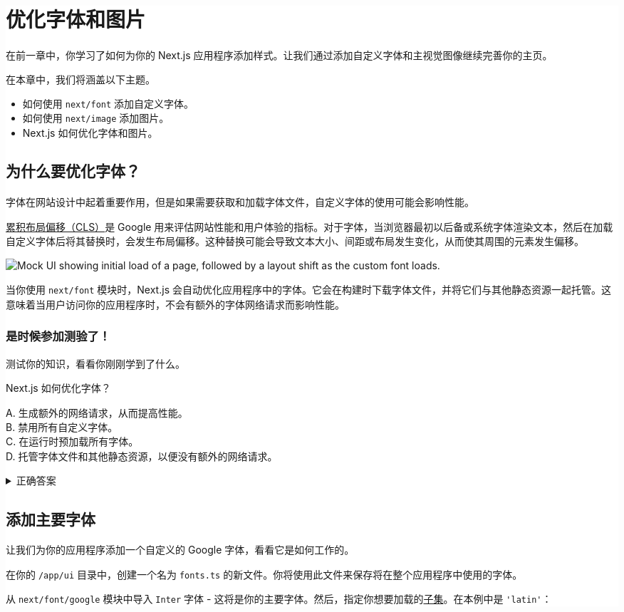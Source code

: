 
# 优化字体和图片


在前一章中，你学习了如何为你的 Next.js 应用程序添加样式。让我们通过添加自定义字体和主视觉图像继续完善你的主页。


在本章中，我们将涵盖以下主题。



- 如何使用 `next/font` 添加自定义字体。
- 如何使用 `next/image` 添加图片。
- Next.js 如何优化字体和图片。


## 为什么要优化字体？


字体在网站设计中起着重要作用，但是如果需要获取和加载字体文件，自定义字体的使用可能会影响性能。


[累积布局偏移（CLS）](https://vercel.com/blog/how-core-web-vitals-affect-seo)是 Google 用来评估网站性能和用户体验的指标。对于字体，当浏览器最初以后备或系统字体渲染文本，然后在加载自定义字体后将其替换时，会发生布局偏移。这种替换可能会导致文本大小、间距或布局发生变化，从而使其周围的元素发生偏移。

![Mock UI showing initial load of a page, followed by a layout shift as the custom font loads.](https://nextjs.org/_next/image?url=%2Flearn%2Flight%2Ffont-layout-shift.png&w=3840&q=75)


当你使用 `next/font` 模块时，Next.js 会自动优化应用程序中的字体。它会在构建时下载字体文件，并将它们与其他静态资源一起托管。这意味着当用户访问你的应用程序时，不会有额外的字体网络请求而影响性能。


### 是时候参加测验了！


测试你的知识，看看你刚刚学到了什么。


Next.js 如何优化字体？



A. 生成额外的网络请求，从而提高性能。  
B. 禁用所有自定义字体。  
C. 在运行时预加载所有字体。  
D. 托管字体文件和其他静态资源，以便没有额外的网络请求。



<details><summary>正确答案</summary></details>


## 添加主要字体


让我们为你的应用程序添加一个自定义的 Google 字体，看看它是如何工作的。


在你的 `/app/ui` 目录中，创建一个名为 `fonts.ts` 的新文件。你将使用此文件来保存将在整个应用程序中使用的字体。


从 `next/font/google` 模块中导入 `Inter` 字体 - 这将是你的主要字体。然后，指定你想要加载的[子集](https://fonts.google.com/knowledge/glossary/subsetting)。在本例中是 `'latin'`：
